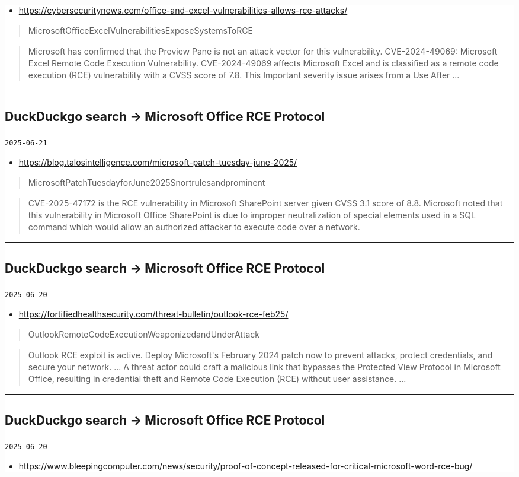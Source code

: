 * https://cybersecuritynews.com/office-and-excel-vulnerabilities-allows-rce-attacks/

<blockquote>
 MicrosoftOfficeExcelVulnerabilitiesExposeSystemsToRCE
</blockquote>
<blockquote>
Microsoft has confirmed that the Preview Pane is not an attack vector for this vulnerability. CVE-2024-49069: Microsoft Excel Remote Code Execution Vulnerability. CVE-2024-49069 affects Microsoft Excel and is classified as a remote code execution (RCE) vulnerability with a CVSS score of 7.8. This Important severity issue arises from a Use After ...
</blockquote>

---

## DuckDuckgo search -> Microsoft Office RCE Protocol
`2025-06-21`

* https://blog.talosintelligence.com/microsoft-patch-tuesday-june-2025/

<blockquote>
 MicrosoftPatchTuesdayforJune2025Snortrulesandprominent
</blockquote>
<blockquote>
CVE-2025-47172 is the RCE vulnerability in Microsoft SharePoint server given CVSS 3.1 score of 8.8. Microsoft noted that this vulnerability in Microsoft Office SharePoint is due to improper neutralization of special elements used in a SQL command which would allow an authorized attacker to execute code over a network.
</blockquote>

---

## DuckDuckgo search -> Microsoft Office RCE Protocol
`2025-06-20`

* https://fortifiedhealthsecurity.com/threat-bulletin/outlook-rce-feb25/

<blockquote>
 OutlookRemoteCodeExecutionWeaponizedandUnderAttack
</blockquote>
<blockquote>
Outlook RCE exploit is active. Deploy Microsoft's February 2024 patch now to prevent attacks, protect credentials, and secure your network. ... A threat actor could craft a malicious link that bypasses the Protected View Protocol in Microsoft Office, resulting in credential theft and Remote Code Execution (RCE) without user assistance. ...
</blockquote>

---

## DuckDuckgo search -> Microsoft Office RCE Protocol
`2025-06-20`

* https://www.bleepingcomputer.com/news/security/proof-of-concept-released-for-critical-microsoft-word-rce-bug/
